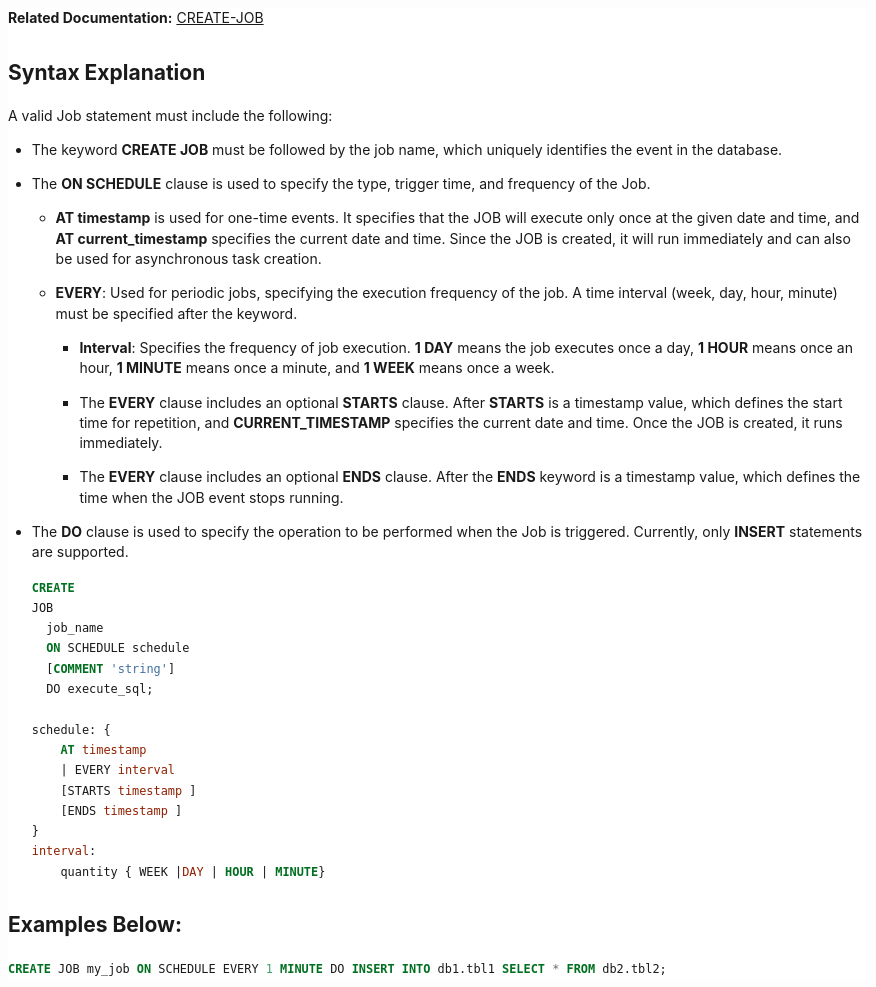 **Related Documentation:** [CREATE-JOB](../../sql-manual/sql-statements/job/CREATE-JOB.md)


## Syntax Explanation

A valid Job statement must include the following:

- The keyword **CREATE JOB** must be followed by the job name, which uniquely identifies the event in the database.

- The **ON SCHEDULE** clause is used to specify the type, trigger time, and frequency of the Job.

    - **AT timestamp** is used for one-time events. It specifies that the JOB will execute only once at the given date and time, and **AT current_timestamp** specifies the current date and time. Since the JOB is created, it will run immediately and can also be used for asynchronous task creation.

    - **EVERY**: Used for periodic jobs, specifying the execution frequency of the job. A time interval (week, day, hour, minute) must be specified after the keyword.

        - **Interval**: Specifies the frequency of job execution. **1 DAY** means the job executes once a day, **1 HOUR** means once an hour, **1 MINUTE** means once a minute, and **1 WEEK** means once a week.

        - The **EVERY** clause includes an optional **STARTS** clause. After **STARTS** is a timestamp value, which defines the start time for repetition, and **CURRENT_TIMESTAMP** specifies the current date and time. Once the JOB is created, it runs immediately.

        - The **EVERY** clause includes an optional **ENDS** clause. After the **ENDS** keyword is a timestamp value, which defines the time when the JOB event stops running.

- The **DO** clause is used to specify the operation to be performed when the Job is triggered. Currently, only **INSERT** statements are supported.

    ```sql 
    CREATE
    JOB
      job_name
      ON SCHEDULE schedule
      [COMMENT 'string']
      DO execute_sql;

    schedule: {
        AT timestamp
        | EVERY interval
        [STARTS timestamp ]
        [ENDS timestamp ]
    }
    interval:
        quantity { WEEK |DAY | HOUR | MINUTE}
    ```

## Examples Below:

```sql
CREATE JOB my_job ON SCHEDULE EVERY 1 MINUTE DO INSERT INTO db1.tbl1 SELECT * FROM db2.tbl2;
```
